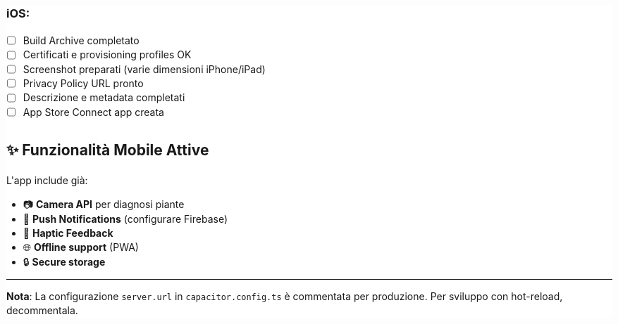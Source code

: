 ### iOS:
- [ ] Build Archive completato
- [ ] Certificati e provisioning profiles OK
- [ ] Screenshot preparati (varie dimensioni iPhone/iPad)
- [ ] Privacy Policy URL pronto
- [ ] Descrizione e metadata completati
- [ ] App Store Connect app creata

## ✨ Funzionalità Mobile Attive

L'app include già:
- 📷 **Camera API** per diagnosi piante
- 🔔 **Push Notifications** (configurare Firebase)
- 📳 **Haptic Feedback** 
- 🌐 **Offline support** (PWA)
- 🔒 **Secure storage**

---

**Nota**: La configurazione `server.url` in `capacitor.config.ts` è commentata per produzione. Per sviluppo con hot-reload, decommentala.
